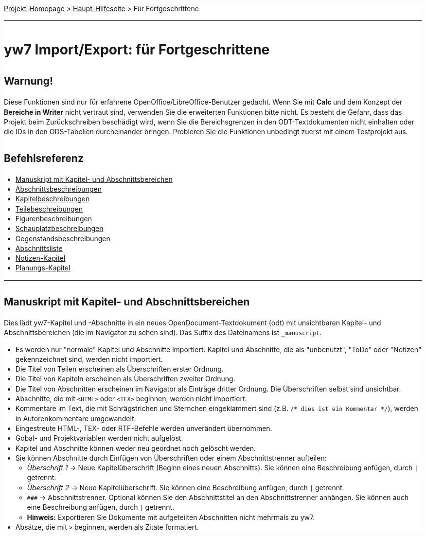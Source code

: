 [Projekt-Homepage](https://peter88213.github.io/pywoo/) &gt;
[Haupt-Hilfeseite](help-de.html) &gt; Für Fortgeschrittene

------------------------------------------------------------------------

# yw7 Import/Export: für Fortgeschrittene

## Warnung!

Diese Funktionen sind nur für erfahrene OpenOffice/LibreOffice-Benutzer gedacht. Wenn Sie mit **Calc** und dem Konzept der **Bereiche in Writer** nicht vertraut sind, verwenden Sie die erweiterten Funktionen bitte nicht. Es besteht die Gefahr, dass das Projekt beim Zurückschreiben beschädigt wird, wenn Sie die Bereichsgrenzen in den ODT-Textdokumenten nicht einhalten oder die IDs in den ODS-Tabellen durcheinander bringen. Probieren Sie die Funktionen unbedingt zuerst mit einem Testprojekt aus.

## Befehlsreferenz

-   [Manuskript mit Kapitel- und Abschnittsbereichen](#manuskript-mit-kapitel--und-szenenbereichen)
-   [Abschnittsbeschreibungen](#abschnittsbeschreibungen)
-   [Kapitelbeschreibungen](#kapitelbeschreibungen)
-   [Teilebeschreibungen](#teilebeschreibungen)
-   [Figurenbeschreibungen](#figurenbeschreibungen)
-   [Schauplatzbeschreibungen](#schauplatzbeschreibungen)
-   [Gegenstandsbeschreibungen](#gegenstandsbeschreibungen)
-   [Abschnittsliste](#abschnittsliste)
-   [Notizen-Kapitel](#notizen-kapitel)
-   [Planungs-Kapitel](#planungs-kapitel)

------------------------------------------------------------------------

## Manuskript mit Kapitel- und Abschnittsbereichen

Dies lädt yw7-Kapitel und -Abschnitte in ein neues OpenDocument-Textdokument (odt) mit unsichtbaren Kapitel- und Abschnittsbereichen (die im Navigator zu sehen sind). Das Suffix des Dateinamens ist `_manuscript`.

- Es werden nur "normale" Kapitel und Abschnitte importiert. Kapitel und Abschnitte, die als "unbenutzt", "ToDo" oder "Notizen" gekennzeichnet sind, werden nicht importiert.
- Die Titel von Teilen erscheinen als Überschriften erster Ordnung.
- Die Titel von Kapiteln erscheinen als Überschriften zweiter Ordnung.
- Die Titel von Abschnitten erscheinen im Navigator als Einträge dritter Ordnung. Die Überschriften selbst sind unsichtbar.
- Abschnitte, die mit `<HTML>` oder `<TEX>` beginnen, werden nicht importiert.
- Kommentare im Text, die mit Schrägstrichen und Sternchen eingeklammert sind (z.B. `/* dies ist ein Kommentar */`), werden in Autorenkommentare umgewandelt.
- Eingestreute HTML-, TEX- oder RTF-Befehle werden unverändert übernommen.
- Gobal- und Projektvariablen werden nicht aufgelöst.
- Kapitel und Abschnitte können weder neu geordnet noch gelöscht werden.
- Sie können Abschnitte durch Einfügen von Überschriften oder einem Abschnittstrenner aufteilen:
    - *Überschrift 1* → Neue Kapitelüberschrift (Beginn eines neuen Abschnitts). Sie können eine Beschreibung anfügen, durch `|` getrennt.
    - *Überschrift 2* → Neue Kapitelüberschrift. Sie können eine Beschreibung anfügen, durch `|` getrennt.
    - `###` → Abschnittstrenner. Optional können Sie den Abschnittstitel an den Abschnittstrenner anhängen. Sie können auch eine Beschreibung anfügen, durch `|` getrennt.
    - **Hinweis:** Exportieren Sie Dokumente mit aufgeteilten Abschnitten nicht mehrmals zu yw7. 
- Absätze, die mit `>` beginnen, werden als Zitate formatiert.
